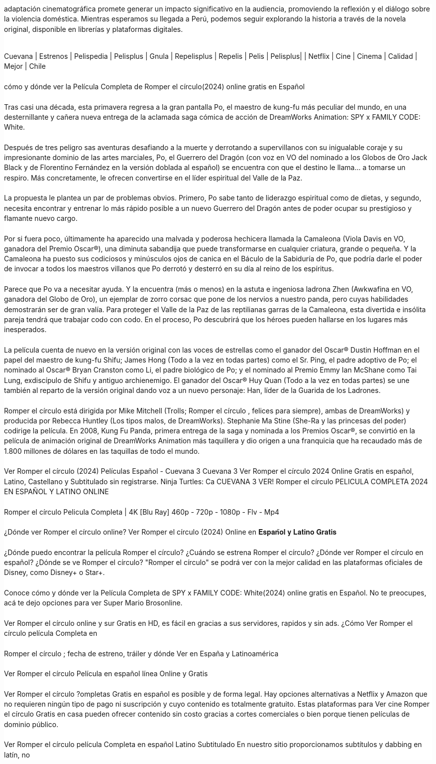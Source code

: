 adaptación cinematográfica promete generar un impacto significativo en la audiencia, promoviendo la reflexión y el diálogo sobre la violencia doméstica. Mientras esperamos su llegada a Perú, podemos seguir explorando la historia a través de la novela original, disponible en librerías y plataformas digitales.</div><div><br /></div><div>Cuevana | Estrenos | Pelispedia | Pelisplus | Gnula | Repelisplus | Repelis | Pelis | Pelisplus| | Netflix | Cine | Cinema | Calidad | Mejor | Chile</div><div><br /></div><div>cómo y dónde ver la Película Completa de Romper el círculo(2024) online gratis en Español</div><div><br /></div><div>Tras casi una década, esta primavera regresa a la gran pantalla Po, el maestro de kung-fu más peculiar del mundo, en una desternillante y cañera nueva entrega de la aclamada saga cómica de acción de DreamWorks Animation: SPY x FAMILY CODE: White.</div><div><br /></div><div>Después de tres peligro sas aventuras desafiando a la muerte y derrotando a supervillanos con su inigualable coraje y su impresionante dominio de las artes marciales, Po, el Guerrero del Dragón (con voz en VO del nominado a los Globos de Oro Jack Black y de Florentino Fernández en la versión doblada al español) se encuentra con que el destino le llama... a tomarse un respiro. Más concretamente, le ofrecen convertirse en el líder espiritual del Valle de la Paz.</div><div><br /></div><div>La propuesta le plantea un par de problemas obvios. Primero, Po sabe tanto de liderazgo espiritual como de dietas, y segundo, necesita encontrar y entrenar lo más rápido posible a un nuevo Guerrero del Dragón antes de poder ocupar su prestigioso y flamante nuevo cargo.</div><div><br /></div><div>Por si fuera poco, últimamente ha aparecido una malvada y poderosa hechicera llamada la Camaleona (Viola Davis en VO, ganadora del Premio Oscar®), una diminuta sabandija que puede transformarse en cualquier criatura, grande o pequeña. Y la Camaleona ha puesto sus codiciosos y minúsculos ojos de canica en el Báculo de la Sabiduría de Po, que podría darle el poder de invocar a todos los maestros villanos que Po derrotó y desterró en su día al reino de los espíritus.</div><div><br /></div><div>Parece que Po va a necesitar ayuda. Y la encuentra (más o menos) en la astuta e ingeniosa ladrona Zhen (Awkwafina en VO, ganadora del Globo de Oro), un ejemplar de zorro corsac que pone de los nervios a nuestro panda, pero cuyas habilidades demostrarán ser de gran valía. Para proteger el Valle de la Paz de las reptilianas garras de la Camaleona, esta divertida e insólita pareja tendrá que trabajar codo con codo. En el proceso, Po descubrirá que los héroes pueden hallarse en los lugares más inesperados.</div><div><br /></div><div>La película cuenta de nuevo en la versión original con las voces de estrellas como el ganador del Oscar® Dustin Hoffman en el papel del maestro de kung-fu Shifu; James Hong (Todo a la vez en todas partes) como el Sr. Ping, el padre adoptivo de Po; el nominado al Oscar® Bryan Cranston como Li, el padre biológico de Po; y el nominado al Premio Emmy Ian McShane como Tai Lung, exdiscípulo de Shifu y antiguo archienemigo. El ganador del Oscar® Huy Quan (Todo a la vez en todas partes) se une también al reparto de la versión original dando voz a un nuevo personaje: Han, líder de la Guarida de los Ladrones.</div><div><br /></div><div>Romper el círculo está dirigida por Mike Mitchell (Trolls; Romper el círculo , felices para siempre), ambas de DreamWorks) y producida por Rebecca Huntley (Los tipos malos, de DreamWorks). Stephanie Ma Stine (She-Ra y las princesas del poder) codirige la película. En 2008, Kung Fu Panda, primera entrega de la saga y nominada a los Premios Oscar®, se convirtió en la película de animación original de DreamWorks Animation más taquillera y dio origen a una franquicia que ha recaudado más de 1.800 millones de dólares en las taquillas de todo el mundo.</div><div><br /></div><div>Ver Romper el círculo (2024) Películas Español - Cuevana 3 Cuevana 3 Ver Romper el círculo 2024 Online Gratis en español, Latino, Castellano y Subtitulado sin registrarse. Ninja Turtles: Ca CUEVANA 3 VER! Romper el círculo PELICULA COMPLETA 2024 EN ESPAÑOL Y LATINO ONLINE</div><div><br /></div><div>Romper el círculo Pelicula Completa | 4K [Blu Ray] 460p - 720p - 1080p - Flv - Mp4</div><div><br /></div><div>¿Dónde ver Romper el círculo online? Ver Romper el círculo (2024) Online en 𝐄𝐬𝐩𝐚𝐧̃𝐨𝐥 𝐲 𝐋𝐚𝐭𝐢𝐧𝐨 𝐆𝐫𝐚𝐭𝐢𝐬</div><div><br /></div><div>¿Dónde puedo encontrar la película Romper el círculo? ¿Cuándo se estrena Romper el círculo? ¿Dónde ver Romper el círculo en español? ¿Dónde se ve Romper el círculo? "Romper el círculo" se podrá ver con la mejor calidad en las plataformas oficiales de Disney, como Disney+ o Star+.</div><div><br /></div><div>Conoce cómo y dónde ver la Película Completa de SPY x FAMILY CODE: White(2024) online gratis en Español. No te preocupes, acá te dejo opciones para ver Super Mario Brosonline.</div><div><br /></div><div>Ver Romper el círculo online y sur Gratis en HD, es fácil en gracias a sus servidores, rapidos y sin ads. ¿Cómo Ver Romper el círculo película Completa en</div><div><br /></div><div>Romper el círculo ; fecha de estreno, tráiler y dónde Ver en España y Latinoamérica</div><div><br /></div><div>Ver Romper el círculo Película en español línea Online y Gratis</div><div><br /></div><div>Ver Romper el círculo ?ompletas Gratis en español es posible y de forma legal. Hay opciones alternativas a Netflix y Amazon que no requieren ningún tipo de pago ni suscripción y cuyo contenido es totalmente gratuito. Estas plataformas para Ver cine Romper el círculo Gratis en casa pueden ofrecer contenido sin costo gracias a cortes comerciales o bien porque tienen películas de dominio público.</div><div><br /></div><div>Ver Romper el círculo película Completa en español Latino Subtitulado En nuestro sitio proporcionamos subtítulos y dabbing en latín, no